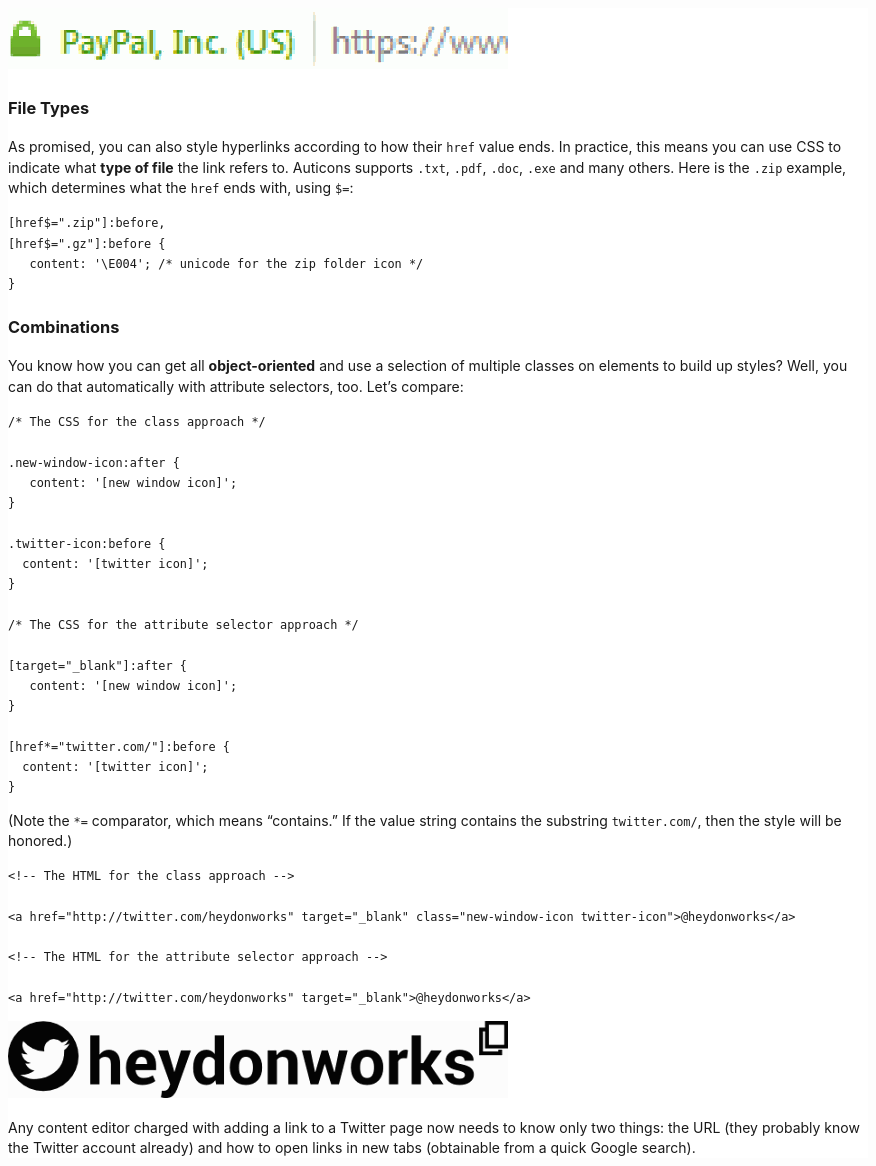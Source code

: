 ![PayPal][PayPal secure page]

### File Types

As promised, you can also style hyperlinks according to how their `href` value
ends. In practice, this means you can use CSS to indicate what **type of file**
the link refers to. Auticons supports `.txt`, `.pdf`, `.doc`, `.exe` and many
others. Here is the `.zip` example, which determines what the `href` ends with,
using `$=`:

    [href$=".zip"]:before, 
    [href$=".gz"]:before {
       content: '\E004'; /* unicode for the zip folder icon */
    }

### Combinations

You know how you can get all **object-oriented** and use a selection of multiple
classes on elements to build up styles? Well, you can do that automatically with
attribute selectors, too. Let’s compare:

    /* The CSS for the class approach */

    .new-window-icon:after {
       content: '[new window icon]';
    }

    .twitter-icon:before {
      content: '[twitter icon]';
    }

    /* The CSS for the attribute selector approach */

    [target="_blank"]:after {
       content: '[new window icon]';
    }

    [href*="twitter.com/"]:before {
      content: '[twitter icon]';
    }

(Note the `*=` comparator, which means “contains.” If the value string contains 
the substring `twitter.com/`, then the style will be honored.)

    <!-- The HTML for the class approach -->

    <a href="http://twitter.com/heydonworks" target="_blank" class="new-window-icon twitter-icon">@heydonworks</a>

    <!-- The HTML for the attribute selector approach -->

    <a href="http://twitter.com/heydonworks" target="_blank">@heydonworks</a>

![twitter][A twitter link with icons to show that it goes to twitter and is external]

Any content editor charged with adding a link to a Twitter page now needs to
know only two things: the URL (they probably know the Twitter account already)
and how to open links in new tabs (obtainable from a quick Google search).


[1]: http://en.wikipedia.org/wiki/Louis_Sullivan
[2]: http://coding.smashingmagazine.com/2011/12/12/an-introduction-to-object-oriented-css-oocss/
[3]: http://nicolasgallagher.com/about-html-semantics-front-end-architecture/
[4]: http://www.w3.org/TR/CSS2/selector.html#class-html
[5]: http://www.impressivewebs.com/when-to-avoid-descendant-selector/
[6]: http://bem.info/method/definitions/
[7]: http://blog.whatwg.org/the-road-to-html-5-link-relations#what
[8]: http://en.wikipedia.org/wiki/Functional_specification
[9]: http://googlewebmastercentral.blogspot.co.uk/2011/09/pagination-with-relnext-and-relprev.html
[10]: http://heydonworks.com/auticons-icon-font/
[11]: http://sixrevisions.com/resources/free-icon-fonts/
[12]: http://en.wikipedia.org/wiki/URI_scheme
[13]: http://daringfireball.net/projects/markdown/syntax#link
[14]: http://www.w3.org/wiki/HTML/Elements/button
[15]: http://topcoat.io/
[16]: http://www.whatwg.org/specs/web-apps/current-work/multipage/links.html#attr-hyperlink-href
[17]: http://www.w3.org/wiki/HTML/Elements/a
[18]: http://www.flickr.com/photos/youngandwithit/
[19]: http://semantic-ui.com/elements/button.html
[20]: http://www.w3.org/WAI/intro/aria
[21]: http://www.w3.org/TR/CSS2/selector.html#class-html
[22]: http://meyerweb.com/eric/tools/css/diagnostics/
[23]: https://github.com/diagnosticss/diagnosticss
[24]: http://dev.w3.org/csswg/selectors3/#negation
[25]: http://getbootstrap.com/2.3.2/#buttonDropdowns
[26]: http://stackoverflow.com/questions/932653/how-to-prevent-buttons-from-submitting-forms
[27]: https://developer.mozilla.org/en-US/docs/Web/CSS/:empty
[28]: http://www.quirksmode.org/css/selectors/
[29]: http://blog.paciellogroup.com/2013/07/enabling-landmark-based-keyboard-navigation-in-firefox/
[30]: http://unsemantic.com/
[31]: http://css-tricks.com/semantic-class-names/
[Overthinking how a functional thing should look.]: img/art_overthink1_mini.png
[television remote reading DRIVEL]: img/art_remote_mini.png
[class selector called paragraph]: img/art_paragraph_500_mini.png
[a semantic heirarchy of needs: what it is, how it functions, where it is]: img/art_heirarchy_500_mini.png
[previous link with arrow]: img/art_previous_500_mini.png
[art_auticons]: img/art_auticons_mini.png
[a link to a secure page with a lock icon]: img/art_secure_500_mini.png
[PayPal secure page]: img/paypal_500_mini.png
[A twitter link with icons to show that it goes to twitter and is external]: img/art_twitter_500_mini.png
[A basic anchor selector (a)]: img/art_a_mini.png
[button element selector]: img/art_button_mini.png
[Dog in a shark costume]: img/shark_dog_mini.jpg